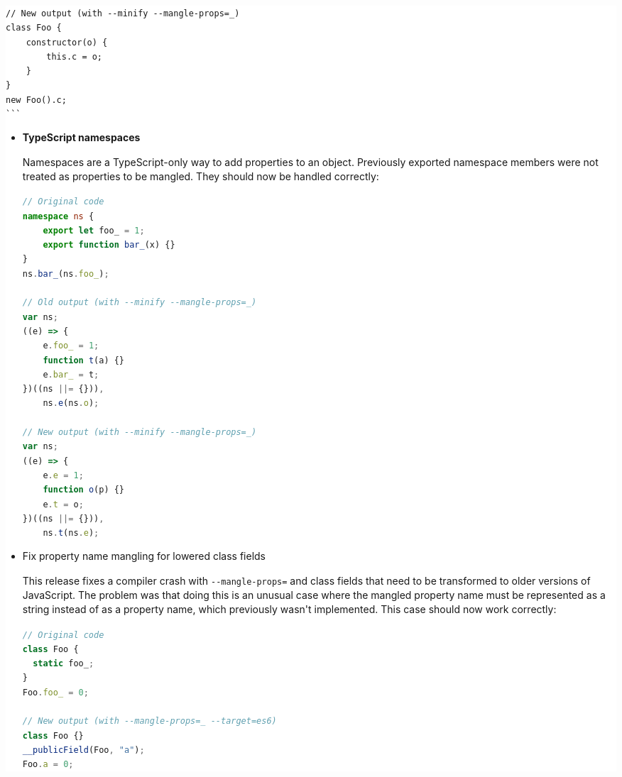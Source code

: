     // New output (with --minify --mangle-props=_)
    class Foo {
    	constructor(o) {
    		this.c = o;
    	}
    }
    new Foo().c;
    ```

  - **TypeScript namespaces**

    Namespaces are a TypeScript-only way to add properties to an object. Previously exported namespace members were not treated as properties to be mangled. They should now be handled correctly:

    ```ts
    // Original code
    namespace ns {
    	export let foo_ = 1;
    	export function bar_(x) {}
    }
    ns.bar_(ns.foo_);

    // Old output (with --minify --mangle-props=_)
    var ns;
    ((e) => {
    	e.foo_ = 1;
    	function t(a) {}
    	e.bar_ = t;
    })((ns ||= {})),
    	ns.e(ns.o);

    // New output (with --minify --mangle-props=_)
    var ns;
    ((e) => {
    	e.e = 1;
    	function o(p) {}
    	e.t = o;
    })((ns ||= {})),
    	ns.t(ns.e);
    ```

- Fix property name mangling for lowered class fields

  This release fixes a compiler crash with `--mangle-props=` and class fields that need to be transformed to older versions of JavaScript. The problem was that doing this is an unusual case where the mangled property name must be represented as a string instead of as a property name, which previously wasn't implemented. This case should now work correctly:

  ```js
  // Original code
  class Foo {
  	static foo_;
  }
  Foo.foo_ = 0;

  // New output (with --mangle-props=_ --target=es6)
  class Foo {}
  __publicField(Foo, "a");
  Foo.a = 0;
  ```
